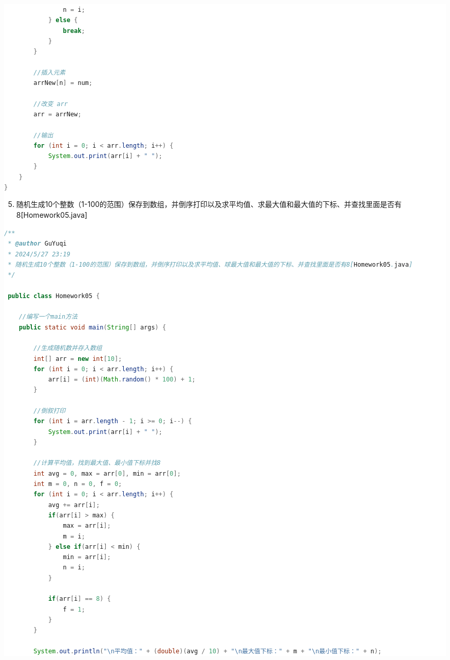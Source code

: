 ```java
				n = i;
			} else {
				break;
			}
		}

		//插入元素
		arrNew[n] = num;

		//改变 arr
		arr = arrNew;

		//输出
		for (int i = 0; i < arr.length; i++) {
			System.out.print(arr[i] + " ");
		}
	}
}
```

5. 随机生成10个整数（1-100的范围）保存到数组，并倒序打印以及求平均值、求最大值和最大值的下标、并查找里面是否有8[Homework05.java]

```java
/**
 * @author GuYuqi
 * 2024/5/27 23:19
 * 随机生成10个整数（1-100的范围）保存到数组，并倒序打印以及求平均值、球最大值和最大值的下标、并查找里面是否有8[Homework05.java]
 */

 public class Homework05 {
 	
 	//编写一个main方法
 	public static void main(String[] args) {
 		
 		//生成随机数并存入数组
 		int[] arr = new int[10];
 		for (int i = 0; i < arr.length; i++) {
 			arr[i] = (int)(Math.random() * 100) + 1;
 		}

 		//倒叙打印
 		for (int i = arr.length - 1; i >= 0; i--) {
 			System.out.print(arr[i] + " ");
 		}

 		//计算平均值，找到最大值、最小值下标并找8
 		int avg = 0, max = arr[0], min = arr[0];
 		int m = 0, n = 0, f = 0;
 		for (int i = 0; i < arr.length; i++) {
 			avg += arr[i];
 			if(arr[i] > max) {
 				max = arr[i];
 				m = i;
 			} else if(arr[i] < min) {
 				min = arr[i];
 				n = i;
 			}

 			if(arr[i] == 8) {
 				f = 1;
 			}
 		}
 		
 		System.out.println("\n平均值：" + (double)(avg / 10) + "\n最大值下标：" + m + "\n最小值下标：" + n);
```